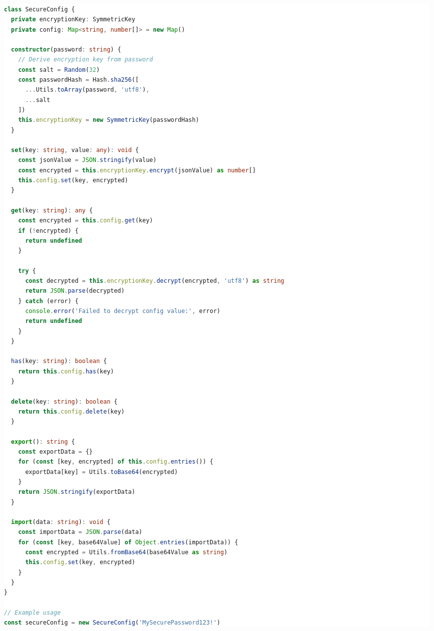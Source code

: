 ```typescript
class SecureConfig {
  private encryptionKey: SymmetricKey
  private config: Map<string, number[]> = new Map()
  
  constructor(password: string) {
    // Derive encryption key from password
    const salt = Random(32)
    const passwordHash = Hash.sha256([
      ...Utils.toArray(password, 'utf8'),
      ...salt
    ])
    this.encryptionKey = new SymmetricKey(passwordHash)
  }
  
  set(key: string, value: any): void {
    const jsonValue = JSON.stringify(value)
    const encrypted = this.encryptionKey.encrypt(jsonValue) as number[]
    this.config.set(key, encrypted)
  }
  
  get(key: string): any {
    const encrypted = this.config.get(key)
    if (!encrypted) {
      return undefined
    }
    
    try {
      const decrypted = this.encryptionKey.decrypt(encrypted, 'utf8') as string
      return JSON.parse(decrypted)
    } catch (error) {
      console.error('Failed to decrypt config value:', error)
      return undefined
    }
  }
  
  has(key: string): boolean {
    return this.config.has(key)
  }
  
  delete(key: string): boolean {
    return this.config.delete(key)
  }
  
  export(): string {
    const exportData = {}
    for (const [key, encrypted] of this.config.entries()) {
      exportData[key] = Utils.toBase64(encrypted)
    }
    return JSON.stringify(exportData)
  }
  
  import(data: string): void {
    const importData = JSON.parse(data)
    for (const [key, base64Value] of Object.entries(importData)) {
      const encrypted = Utils.fromBase64(base64Value as string)
      this.config.set(key, encrypted)
    }
  }
}

// Example usage
const secureConfig = new SecureConfig('MySecurePassword123!')

```
